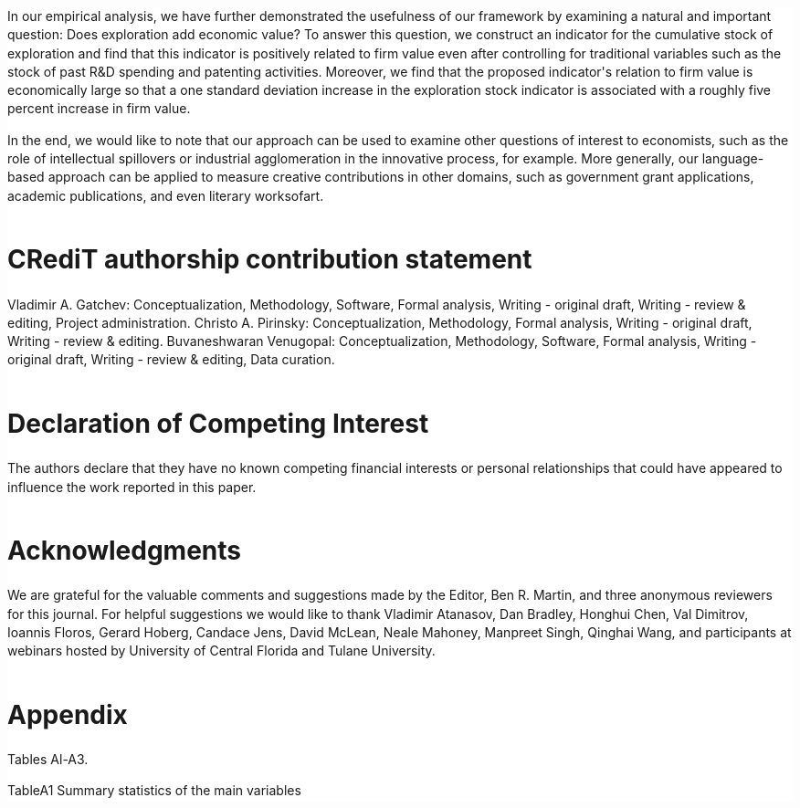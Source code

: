 In our empirical analysis, we have further demonstrated the usefulness of our framework by examining a natural and important question: Does exploration add economic value? To answer this question, we construct an indicator for the cumulative stock of exploration and find that this indicator is positively related to firm value even after controlling for traditional variables such as the stock of past R&D spending and patenting activities. Moreover, we find that the proposed indicator's relation to firm value is economically large so that a one standard deviation increase in the exploration stock indicator is associated with a roughly five percent increase in firm value.  

In the end, we would like to note that our approach can be used to examine other questions of interest to economists, such as the role of intellectual spillovers or industrial agglomeration in the innovative process, for example. More generally, our language-based approach can be applied to measure creative contributions in other domains, such as government grant applications, academic publications, and even literary worksofart.  

# CRediT authorship contribution statement  

Vladimir A. Gatchev: Conceptualization, Methodology, Software, Formal analysis, Writing - original draft, Writing - review & editing, Project administration. Christo A. Pirinsky: Conceptualization, Methodology, Formal analysis, Writing - original draft, Writing - review & editing. Buvaneshwaran Venugopal: Conceptualization, Methodology, Software, Formal analysis, Writing - original draft, Writing - review & editing, Data curation.  

# Declaration of Competing Interest  

The authors declare that they have no known competing financial interests or personal relationships that could have appeared to influence the work reported in this paper.  

# Acknowledgments  

We are grateful for the valuable comments and suggestions made by the Editor, Ben R. Martin, and three anonymous reviewers for this journal. For helpful suggestions we would like to thank Vladimir Atanasov, Dan Bradley, Honghui Chen, Val Dimitrov, Ioannis Floros, Gerard Hoberg, Candace Jens, David McLean, Neale Mahoney, Manpreet Singh, Qinghai Wang, and participants at webinars hosted by University of Central Florida and Tulane University.  

# Appendix  

Tables Al-A3.  

TableA1 Summary statistics of the main variables   
